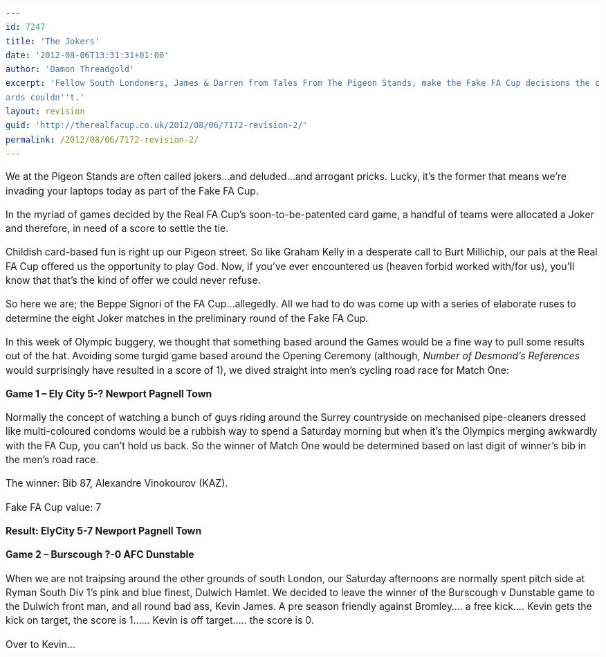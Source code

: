 ```yaml
---
id: 7247
title: 'The Jokers'
date: '2012-08-06T13:31:31+01:00'
author: 'Damon Threadgold'
excerpt: 'Fellow South Londoners, James & Darren from Tales From The Pigeon Stands, make the Fake FA Cup decisions the cards couldn''t.'
layout: revision
guid: 'http://therealfacup.co.uk/2012/08/06/7172-revision-2/'
permalink: /2012/08/06/7172-revision-2/
---
```


We at the Pigeon Stands are often called jokers…and deluded…and arrogant pricks. Lucky, it’s the former that means we’re invading your laptops today as part of the Fake FA Cup.

In the myriad of games decided by the Real FA Cup’s soon-to-be-patented card game, a handful of teams were allocated a Joker and therefore, in need of a score to settle the tie.

Childish card-based fun is right up our Pigeon street. So like Graham Kelly in a desperate call to Burt Millichip, our pals at the Real FA Cup offered us the opportunity to play God. Now, if you’ve ever encountered us (heaven forbid worked with/for us), you’ll know that that’s the kind of offer we could never refuse.

So here we are; the Beppe Signori of the FA Cup…allegedly. All we had to do was come up with a series of elaborate ruses to determine the eight Joker matches in the preliminary round of the Fake FA Cup.

In this week of Olympic buggery, we thought that something based around the Games would be a fine way to pull some results out of the hat. Avoiding some turgid game based around the Opening Ceremony (although, *Number of Desmond’s References* would surprisingly have resulted in a score of 1), we dived straight into men’s cycling road race for Match One:

**Game 1 – Ely City 5-? Newport Pagnell Town**

Normally the concept of watching a bunch of guys riding around the Surrey countryside on mechanised pipe-cleaners dressed like multi-coloured condoms would be a rubbish way to spend a Saturday morning but when it’s the Olympics merging awkwardly with the FA Cup, you can’t hold us back. So the winner of Match One would be determined based on last digit of winner’s bib in the men’s road race.

The winner: Bib 87, Alexandre Vinokourov (KAZ).

Fake FA Cup value: 7

**Result: ElyCity 5-7 Newport Pagnell Town**

**Game 2 – Burscough ?-0 AFC Dunstable**

When we are not traipsing around the other grounds of south London, our Saturday afternoons are normally spent pitch side at Ryman South Div 1’s pink and blue finest, Dulwich Hamlet. We decided to leave the winner of the Burscough v Dunstable game to the Dulwich front man, and all round bad ass, Kevin James. A pre season friendly against Bromley…. a free kick…. Kevin gets the kick on target, the score is 1…… Kevin is off target….. the score is 0.

Over to Kevin…  
<iframe frameborder="0" height="315" src="http://www.youtube.com/embed/AnEH2Y3e8Gs" width="560"></iframe>
